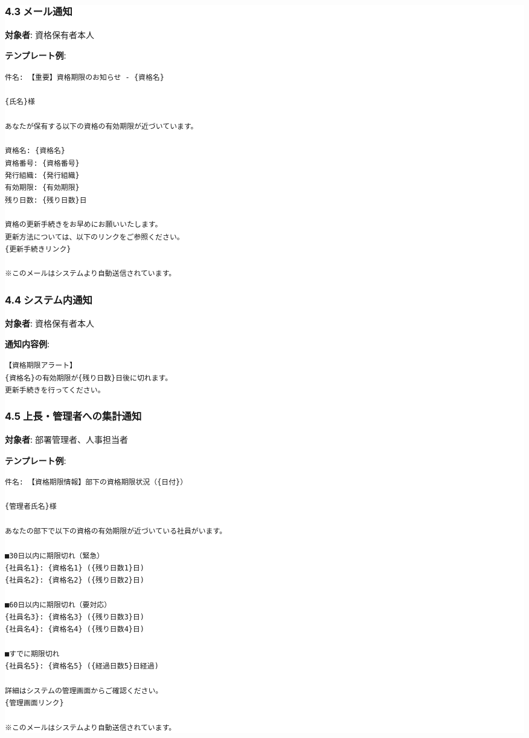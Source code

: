 ### 4.3 メール通知

**対象者**: 資格保有者本人

**テンプレート例**:
```
件名: 【重要】資格期限のお知らせ - {資格名}

{氏名}様

あなたが保有する以下の資格の有効期限が近づいています。

資格名: {資格名}
資格番号: {資格番号}
発行組織: {発行組織}
有効期限: {有効期限}
残り日数: {残り日数}日

資格の更新手続きをお早めにお願いいたします。
更新方法については、以下のリンクをご参照ください。
{更新手続きリンク}

※このメールはシステムより自動送信されています。
```

### 4.4 システム内通知

**対象者**: 資格保有者本人

**通知内容例**:
```
【資格期限アラート】
{資格名}の有効期限が{残り日数}日後に切れます。
更新手続きを行ってください。
```

### 4.5 上長・管理者への集計通知

**対象者**: 部署管理者、人事担当者

**テンプレート例**:
```
件名: 【資格期限情報】部下の資格期限状況（{日付}）

{管理者氏名}様

あなたの部下で以下の資格の有効期限が近づいている社員がいます。

■30日以内に期限切れ（緊急）
{社員名1}: {資格名1} ({残り日数1}日)
{社員名2}: {資格名2} ({残り日数2}日)

■60日以内に期限切れ（要対応）
{社員名3}: {資格名3} ({残り日数3}日)
{社員名4}: {資格名4} ({残り日数4}日)

■すでに期限切れ
{社員名5}: {資格名5} ({経過日数5}日経過)

詳細はシステムの管理画面からご確認ください。
{管理画面リンク}

※このメールはシステムより自動送信されています。
```
